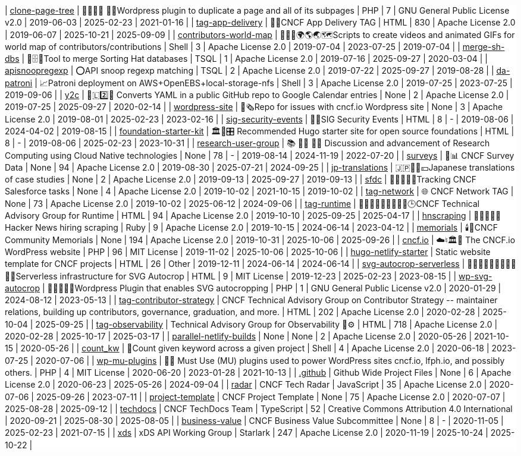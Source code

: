 | [clone-page-tree](https://github.com/cncf/clone-page-tree) | 👩‍👩‍👧‍👧 📄🌲Wordpress plugin to duplicate a page and all of its subpages | PHP | 7 | GNU General Public License v2.0 | 2019-06-03 | 2025-02-23 | 2021-01-16 |
| [tag-app-delivery](https://github.com/cncf/tag-app-delivery) | 📨🚚CNCF App Delivery TAG | HTML | 830 | Apache License 2.0 | 2019-06-07 | 2025-10-21 | 2025-09-09 |
| [contributors-world-map](https://github.com/cncf/contributors-world-map) | 🧑🏿‍💻🌍🌎🌏🗺Scripts to create videos and animated GIFs for world map of contributors/contributions | Shell | 3 | Apache License 2.0 | 2019-07-04 | 2023-07-25 | 2019-07-04 |
| [merge-sh-dbs](https://github.com/cncf/merge-sh-dbs) | 🔀🗄🎩Tool to merge Sorting Hat databases | TSQL | 1 | Apache License 2.0 | 2019-07-16 | 2025-09-27 | 2020-03-04 |
| [apisnoopregexp](https://github.com/cncf/apisnoopregexp) | ⭕️API snoop regexp matching | TSQL | 2 | Apache License 2.0 | 2019-07-22 | 2025-09-27 | 2019-08-28 |
| [da-patroni](https://github.com/cncf/da-patroni) | 📈Patroni deployment on AWS+OpenEBS+local-storage-nfs | Shell | 3 | Apache License 2.0 | 2019-07-25 | 2023-07-25 | 2019-09-06 |
| [y2c](https://github.com/cncf/y2c) | 🍠🇱2️⃣📅 Converts YAML in a public GitHub repo to Google Calendar entries | None | 2 | Apache License 2.0 | 2019-07-25 | 2025-09-27 | 2020-02-14 |
| [wordpress-site](https://github.com/cncf/wordpress-site) | 📰🗞Repo for issues with cncf.io Wordpress site | None | 3 | Apache License 2.0 | 2019-08-01 | 2025-02-23 | 2023-02-16 |
| [sig-security-events](https://github.com/cncf/sig-security-events) | 🔐📅SIG Security Events | HTML | 8 | - | 2019-08-06 | 2024-04-02 | 2019-08-15 |
| [foundation-starter-kit](https://github.com/cncf/foundation-starter-kit) | 🏛🐣🎛 Recommended Hugo starter site for open source foundations | HTML | 8 | - | 2019-08-06 | 2025-02-23 | 2023-10-31 |
| [research-user-group](https://github.com/cncf/research-user-group) | 📚 👨‍🔬 👩‍🔬 Discussion and advancement of Research Computing using Cloud Native technologies | None | 78 | - | 2019-08-14 | 2024-11-19 | 2022-07-20 |
| [surveys](https://github.com/cncf/surveys) | 📝📊 CNCF Survey Data | None | 94 | Apache License 2.0 | 2019-08-30 | 2025-07-21 | 2024-09-25 |
| [jp-translations](https://github.com/cncf/jp-translations) | 🇯🇵🏯🗾💴Japanese translations of case studies | None | 2 | Apache License 2.0 | 2019-09-13 | 2025-09-27 | 2019-09-13 |
| [sfdc](https://github.com/cncf/sfdc) | 👩‍💼👨‍💼🧾Tracking CNCF Salesforce tasks | None | 4 | Apache License 2.0 | 2019-10-02 | 2021-10-15 | 2019-10-02 |
| [tag-network](https://github.com/cncf/tag-network) | 🌐 CNCF Network TAG | None | 73 | Apache License 2.0 | 2019-10-02 | 2025-06-12 | 2024-09-06 |
| [tag-runtime](https://github.com/cncf/tag-runtime) | 🏃🏿‍♀️🏃🏽‍♀️🏃🏻‍♂️🕒CNCF Technical Advisory Group for Runtime | HTML | 94 | Apache License 2.0 | 2019-10-10 | 2025-09-25 | 2025-04-17 |
| [hnscraping](https://github.com/cncf/hnscraping) | 👩🏾‍💻📰🧽Hacker News hiring scraping | Ruby | 9 | Apache License 2.0 | 2019-10-15 | 2024-06-14 | 2023-04-12 |
| [memorials](https://github.com/cncf/memorials) | 🕯️💐CNCF Community Memorials | None | 194 | Apache License 2.0 | 2019-10-31 | 2025-10-06 | 2025-09-26 |
| [cncf.io](https://github.com/cncf/cncf.io) | ☁️♮🏛🚧 The CNCF.io WordPress website | PHP | 96 | MIT License | 2019-11-02 | 2025-10-06 | 2025-10-06 |
| [hugo-netlify-starter](https://github.com/cncf/hugo-netlify-starter) | Static website template for CNCF projects | HTML | 26 | Other | 2019-12-11 | 2024-06-14 | 2024-06-14 |
| [svg-autocrop-serverless](https://github.com/cncf/svg-autocrop-serverless) | 🚗🌽🔳💁‍♀️🙅‍♀️💁‍♂️🙅‍♂️Serverless infrastructure for SVG Autocrop | HTML | 9 | MIT License | 2019-12-23 | 2025-02-23 | 2023-08-15 |
| [wp-svg-autocrop](https://github.com/cncf/wp-svg-autocrop) | 📰🔌🔳🚗🌽Wordpress Plugin that enables SVG autocropping | PHP | 1 | GNU General Public License v2.0 | 2020-01-29 | 2024-08-12 | 2023-05-13 |
| [tag-contributor-strategy](https://github.com/cncf/tag-contributor-strategy) | CNCF Technical Advisory Group on Contributor Strategy -- maintainer relations, building up contributors, governance, graduation, and more. | HTML | 202 | Apache License 2.0 | 2020-02-28 | 2025-10-04 | 2025-09-25 |
| [tag-observability](https://github.com/cncf/tag-observability) | Technical Advisory Group for Observability 🔭⚙️ | HTML | 718 | Apache License 2.0 | 2020-02-28 | 2025-10-17 | 2025-03-17 |
| [parallel-netlify-builds](https://github.com/cncf/parallel-netlify-builds) | None | None | 2 | Apache License 2.0 | 2020-05-26 | 2021-10-15 | 2020-05-26 |
| [count_kw](https://github.com/cncf/count_kw) | 🧮Count given keyword across a given project | Shell | 4 | Apache License 2.0 | 2020-06-18 | 2023-07-25 | 2020-07-06 |
| [wp-mu-plugins](https://github.com/cncf/wp-mu-plugins) | 🔌🔌 Must Use (MU) plugins used to power WordPress sites cncf.io, lfph.io, and possibly others. | PHP | 4 | MIT License | 2020-06-20 | 2023-01-28 | 2021-10-13 |
| [.github](https://github.com/cncf/.github) | Github Wide Project Files | None | 6 | Apache License 2.0 | 2020-06-23 | 2025-05-26 | 2024-09-04 |
| [radar](https://github.com/cncf/radar) | CNCF Tech Radar | JavaScript | 35 | Apache License 2.0 | 2020-07-06 | 2025-09-26 | 2023-07-11 |
| [project-template](https://github.com/cncf/project-template) | CNCF Project Template | None | 75 | Apache License 2.0 | 2020-07-07 | 2025-08-28 | 2025-09-12 |
| [techdocs](https://github.com/cncf/techdocs) | CNCF TechDocs Team | TypeScript | 52 | Creative Commons Attribution 4.0 International | 2020-09-21 | 2025-08-30 | 2025-08-05 |
| [business-value](https://github.com/cncf/business-value) | CNCF Business Value Subcommittee | None | 8 | - | 2020-11-05 | 2025-02-23 | 2021-07-15 |
| [xds](https://github.com/cncf/xds) | xDS API Working Group | Starlark | 247 | Apache License 2.0 | 2020-11-19 | 2025-10-24 | 2025-10-22 |